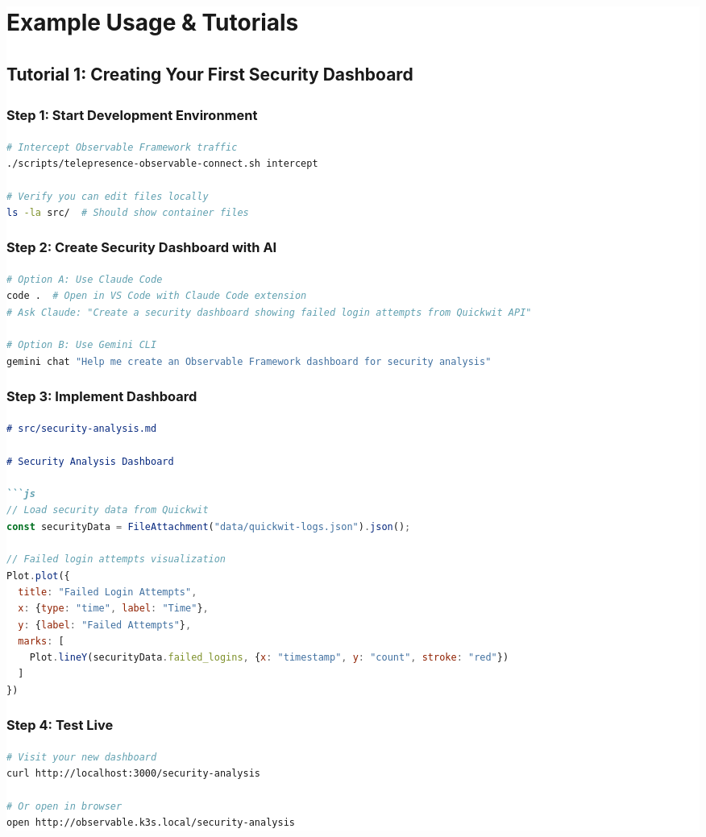 # Example Usage & Tutorials

## Tutorial 1: Creating Your First Security Dashboard

### Step 1: Start Development Environment
```bash
# Intercept Observable Framework traffic
./scripts/telepresence-observable-connect.sh intercept

# Verify you can edit files locally
ls -la src/  # Should show container files
```

### Step 2: Create Security Dashboard with AI
```bash
# Option A: Use Claude Code
code .  # Open in VS Code with Claude Code extension
# Ask Claude: "Create a security dashboard showing failed login attempts from Quickwit API"

# Option B: Use Gemini CLI
gemini chat "Help me create an Observable Framework dashboard for security analysis"
```

### Step 3: Implement Dashboard
```markdown
# src/security-analysis.md

# Security Analysis Dashboard

```js
// Load security data from Quickwit
const securityData = FileAttachment("data/quickwit-logs.json").json();

// Failed login attempts visualization
Plot.plot({
  title: "Failed Login Attempts",
  x: {type: "time", label: "Time"},
  y: {label: "Failed Attempts"},
  marks: [
    Plot.lineY(securityData.failed_logins, {x: "timestamp", y: "count", stroke: "red"})
  ]
})
```

### Step 4: Test Live
```bash
# Visit your new dashboard
curl http://localhost:3000/security-analysis

# Or open in browser
open http://observable.k3s.local/security-analysis
```

